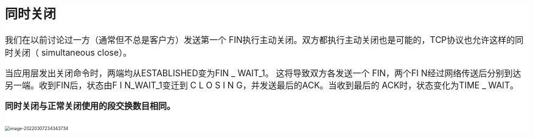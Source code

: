 ## 同时关闭

我们在以前讨论过一方（通常但不总是客户方）发送第一个 FIN执行主动关闭。双方都执行主动关闭也是可能的，TCP协议也允许这样的同时关闭（ simultaneous close）。

当应用层发出关闭命令时，两端均从ESTABLISHED变为FIN _ WAIT_1。
 这将导致双方各发送一个 FIN，两个FI N经过网络传送后分别到达另一端。收到FIN后，状态由F I N_WAIT_1变迁到 C L O S I N G，并发送最后的ACK。当收到最后的 ACK时，状态变化为TIME _ WAIT。

**同时关闭与正常关闭使用的段交换数目相同。**

<img src="https://raw.githubusercontent.com/BoL0150/image2/master/image-20220307234343734.png" alt="image-20220307234343734" style="zoom:50%;" />

